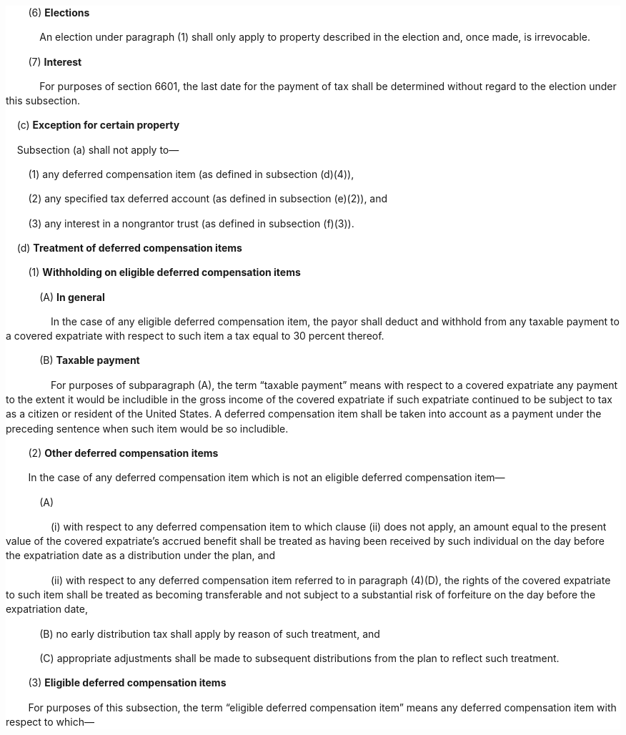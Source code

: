         (6) __Elections__ 

            An election under paragraph (1) shall only apply to property described in the election and, once made, is irrevocable.

        (7) __Interest__ 

            For purposes of section 6601, the last date for the payment of tax shall be determined without regard to the election under this subsection.

    (c) __Exception for certain property__ 

    Subsection (a) shall not apply to—

        (1) any deferred compensation item (as defined in subsection (d)(4)),

        (2) any specified tax deferred account (as defined in subsection (e)(2)), and

        (3) any interest in a nongrantor trust (as defined in subsection (f)(3)).

    (d) __Treatment of deferred compensation items__ 

        (1) __Withholding on eligible deferred compensation items__ 

            (A) __In general__ 

                In the case of any eligible deferred compensation item, the payor shall deduct and withhold from any taxable payment to a covered expatriate with respect to such item a tax equal to 30 percent thereof.

            (B) __Taxable payment__ 

                For purposes of subparagraph (A), the term “taxable payment” means with respect to a covered expatriate any payment to the extent it would be includible in the gross income of the covered expatriate if such expatriate continued to be subject to tax as a citizen or resident of the United States. A deferred compensation item shall be taken into account as a payment under the preceding sentence when such item would be so includible.

        (2) __Other deferred compensation items__ 

        In the case of any deferred compensation item which is not an eligible deferred compensation item—

            (A)

                (i) with respect to any deferred compensation item to which clause (ii) does not apply, an amount equal to the present value of the covered expatriate’s accrued benefit shall be treated as having been received by such individual on the day before the expatriation date as a distribution under the plan, and

                (ii) with respect to any deferred compensation item referred to in paragraph (4)(D), the rights of the covered expatriate to such item shall be treated as becoming transferable and not subject to a substantial risk of forfeiture on the day before the expatriation date,

            (B) no early distribution tax shall apply by reason of such treatment, and

            (C) appropriate adjustments shall be made to subsequent distributions from the plan to reflect such treatment.

        (3) __Eligible deferred compensation items__ 

        For purposes of this subsection, the term “eligible deferred compensation item” means any deferred compensation item with respect to which—
